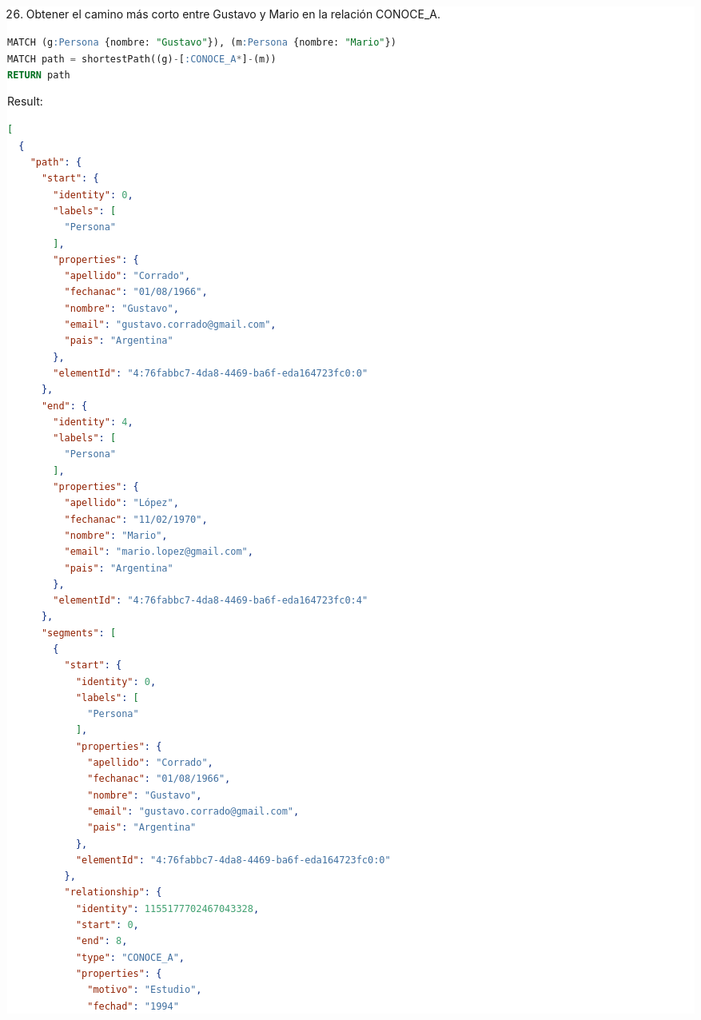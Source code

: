 
26. Obtener el camino más corto entre Gustavo y Mario en la relación CONOCE_A. 

```sql
MATCH (g:Persona {nombre: "Gustavo"}), (m:Persona {nombre: "Mario"})
MATCH path = shortestPath((g)-[:CONOCE_A*]-(m))
RETURN path
```
Result: 
```json
[
  {
    "path": {
      "start": {
        "identity": 0,
        "labels": [
          "Persona"
        ],
        "properties": {
          "apellido": "Corrado",
          "fechanac": "01/08/1966",
          "nombre": "Gustavo",
          "email": "gustavo.corrado@gmail.com",
          "pais": "Argentina"
        },
        "elementId": "4:76fabbc7-4da8-4469-ba6f-eda164723fc0:0"
      },
      "end": {
        "identity": 4,
        "labels": [
          "Persona"
        ],
        "properties": {
          "apellido": "López",
          "fechanac": "11/02/1970",
          "nombre": "Mario",
          "email": "mario.lopez@gmail.com",
          "pais": "Argentina"
        },
        "elementId": "4:76fabbc7-4da8-4469-ba6f-eda164723fc0:4"
      },
      "segments": [
        {
          "start": {
            "identity": 0,
            "labels": [
              "Persona"
            ],
            "properties": {
              "apellido": "Corrado",
              "fechanac": "01/08/1966",
              "nombre": "Gustavo",
              "email": "gustavo.corrado@gmail.com",
              "pais": "Argentina"
            },
            "elementId": "4:76fabbc7-4da8-4469-ba6f-eda164723fc0:0"
          },
          "relationship": {
            "identity": 1155177702467043328,
            "start": 0,
            "end": 8,
            "type": "CONOCE_A",
            "properties": {
              "motivo": "Estudio",
              "fechad": "1994"
```